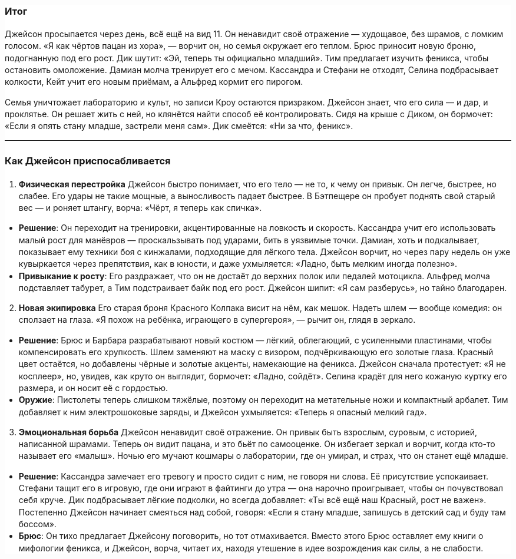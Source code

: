 ### Итог
Джейсон просыпается через день, всё ещё на вид 11. Он ненавидит своё отражение — худощавое, без шрамов, с ломким голосом. «Я как чёртов пацан из хора», — ворчит он, но семья окружает его теплом. Брюс приносит новую броню, подогнанную под его рост. Дик шутит: «Эй, теперь ты официально младший». Тим предлагает изучить феникса, чтобы остановить омоложение. Дамиан молча тренирует его с мечом. Кассандра и Стефани не отходят, Селина подбрасывает колкости, Кейт учит его новым приёмам, а Альфред кормит его пирогом.

Семья уничтожает лабораторию и культ, но записи Кроу остаются призраком. Джейсон знает, что его сила — и дар, и проклятье. Он решает жить с ней, но клянётся найти способ её контролировать. Сидя на крыше с Диком, он бормочет: «Если я опять стану младше, застрели меня сам». Дик смеётся: «Ни за что, феникс».


---

### Как Джейсон приспосабливается

1. **Физическая перестройка**
Джейсон быстро понимает, что его тело — не то, к чему он привык. Он легче, быстрее, но слабее. Его удары не такие мощные, а выносливость падает быстрее. В Бэтпещере он пробует поднять свой старый вес — и роняет штангу, ворча: «Чёрт, я теперь как спичка».
- **Решение**: Он переходит на тренировки, акцентированные на ловкость и скорость. Кассандра учит его использовать малый рост для манёвров — проскальзывать под ударами, бить в уязвимые точки. Дамиан, хоть и подкалывает, показывает ему техники боя с кинжалами, подходящие для лёгкого тела. Джейсон ворчит, но через пару недель он уже кувыркается через препятствия, как в юности, и даже ухмыляется: «Ладно, быть мелким иногда полезно».
- **Привыкание к росту**: Его раздражает, что он не достаёт до верхних полок или педалей мотоцикла. Альфред молча подставляет табурет, а Тим подстраивает байк под его рост. Джейсон шипит: «Я сам разберусь», но тайно благодарен.

2. **Новая экипировка**
Его старая броня Красного Колпака висит на нём, как мешок. Надеть шлем — вообще комедия: он сползает на глаза. «Я похож на ребёнка, играющего в супергероя», — рычит он, глядя в зеркало.
- **Решение**: Брюс и Барбара разрабатывают новый костюм — лёгкий, облегающий, с усиленными пластинами, чтобы компенсировать его хрупкость. Шлем заменяют на маску с визором, подчёркивающую его золотые глаза. Красный цвет остаётся, но добавлены чёрные и золотые акценты, намекающие на феникса. Джейсон сначала протестует: «Я не косплеер», но, увидев, как круто он выглядит, бормочет: «Ладно, сойдёт». Селина крадёт для него кожаную куртку его размера, и он носит её с гордостью.
- **Оружие**: Пистолеты теперь слишком тяжёлые, поэтому он переходит на метательные ножи и компактный арбалет. Тим добавляет к ним электрошоковые заряды, и Джейсон ухмыляется: «Теперь я опасный мелкий гад».

3. **Эмоциональная борьба**
Джейсон ненавидит своё отражение. Он привык быть взрослым, суровым, с историей, написанной шрамами. Теперь он видит пацана, и это бьёт по самооценке. Он избегает зеркал и ворчит, когда кто-то называет его «малыш». Ночью его мучают кошмары о лаборатории, где он умирал, и страх, что он станет ещё младше.
- **Решение**: Кассандра замечает его тревогу и просто сидит с ним, не говоря ни слова. Её присутствие успокаивает. Стефани тащит его в игровую, где они играют в файтинги до утра — она нарочно проигрывает, чтобы он почувствовал себя круче. Дик подбрасывает лёгкие подколки, но всегда добавляет: «Ты всё ещё наш Красный, рост не важен». Постепенно Джейсон начинает смеяться над собой, говоря: «Если я стану младше, запишусь в детский сад и буду там боссом».
- **Брюс**: Он тихо предлагает Джейсону поговорить, но тот отмахивается. Вместо этого Брюс оставляет ему книги о мифологии феникса, и Джейсон, ворча, читает их, находя утешение в идее возрождения как силы, а не слабости.
